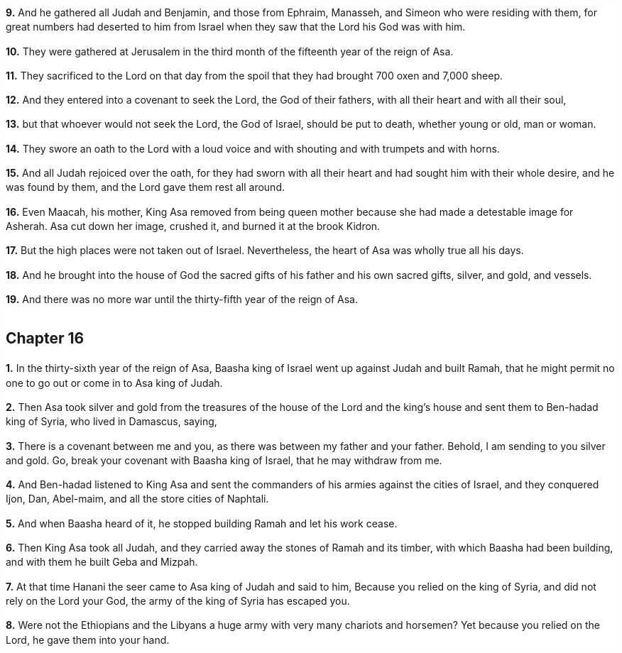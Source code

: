 **9.** And he gathered all Judah and Benjamin, and those from Ephraim, Manasseh, and Simeon who were residing with them, for great numbers had deserted to him from Israel when they saw that the Lord his God was with him. 

**10.** They were gathered at Jerusalem in the third month of the fifteenth year of the reign of Asa. 

**11.** They sacrificed to the Lord on that day from the spoil that they had brought 700 oxen and 7,000 sheep. 

**12.** And they entered into a covenant to seek the Lord, the God of their fathers, with all their heart and with all their soul, 

**13.** but that whoever would not seek the Lord, the God of Israel, should be put to death, whether young or old, man or woman. 

**14.** They swore an oath to the Lord with a loud voice and with shouting and with trumpets and with horns. 

**15.** And all Judah rejoiced over the oath, for they had sworn with all their heart and had sought him with their whole desire, and he was found by them, and the Lord gave them rest all around. 

**16.** Even Maacah, his mother, King Asa removed from being queen mother because she had made a detestable image for Asherah. Asa cut down her image, crushed it, and burned it at the brook Kidron. 

**17.** But the high places were not taken out of Israel. Nevertheless, the heart of Asa was wholly true all his days. 

**18.** And he brought into the house of God the sacred gifts of his father and his own sacred gifts, silver, and gold, and vessels. 

**19.** And there was no more war until the thirty-fifth year of the reign of Asa. 

## Chapter 16

**1.** In the thirty-sixth year of the reign of Asa, Baasha king of Israel went up against Judah and built Ramah, that he might permit no one to go out or come in to Asa king of Judah. 

**2.** Then Asa took silver and gold from the treasures of the house of the Lord and the king’s house and sent them to Ben-hadad king of Syria, who lived in Damascus, saying, 

**3.** There is a covenant between me and you, as there was between my father and your father. Behold, I am sending to you silver and gold. Go, break your covenant with Baasha king of Israel, that he may withdraw from me. 

**4.** And Ben-hadad listened to King Asa and sent the commanders of his armies against the cities of Israel, and they conquered Ijon, Dan, Abel-maim, and all the store cities of Naphtali. 

**5.** And when Baasha heard of it, he stopped building Ramah and let his work cease. 

**6.** Then King Asa took all Judah, and they carried away the stones of Ramah and its timber, with which Baasha had been building, and with them he built Geba and Mizpah. 

**7.** At that time Hanani the seer came to Asa king of Judah and said to him, Because you relied on the king of Syria, and did not rely on the Lord your God, the army of the king of Syria has escaped you. 

**8.** Were not the Ethiopians and the Libyans a huge army with very many chariots and horsemen? Yet because you relied on the Lord, he gave them into your hand. 
